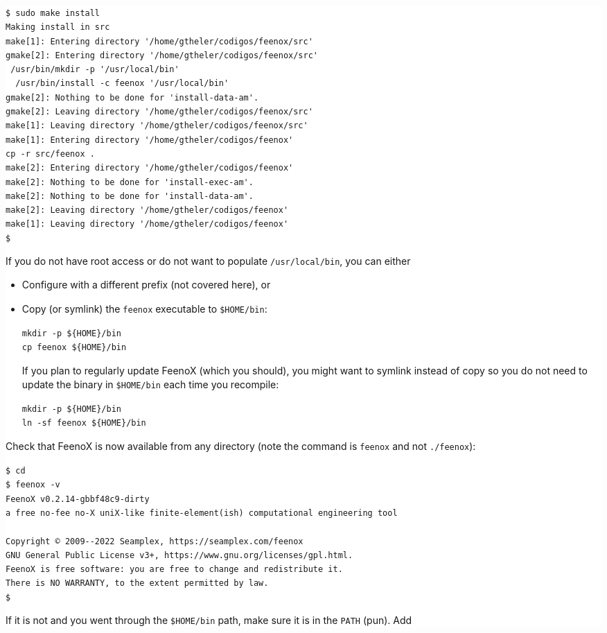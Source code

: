 ```terminal
$ sudo make install
Making install in src
make[1]: Entering directory '/home/gtheler/codigos/feenox/src'
gmake[2]: Entering directory '/home/gtheler/codigos/feenox/src'
 /usr/bin/mkdir -p '/usr/local/bin'
  /usr/bin/install -c feenox '/usr/local/bin'
gmake[2]: Nothing to be done for 'install-data-am'.
gmake[2]: Leaving directory '/home/gtheler/codigos/feenox/src'
make[1]: Leaving directory '/home/gtheler/codigos/feenox/src'
make[1]: Entering directory '/home/gtheler/codigos/feenox'
cp -r src/feenox .
make[2]: Entering directory '/home/gtheler/codigos/feenox'
make[2]: Nothing to be done for 'install-exec-am'.
make[2]: Nothing to be done for 'install-data-am'.
make[2]: Leaving directory '/home/gtheler/codigos/feenox'
make[1]: Leaving directory '/home/gtheler/codigos/feenox'
$
```

If you do not have root access or do not want to populate `/usr/local/bin`, you can either

 * Configure with a different prefix (not covered here), or
 
 * Copy (or symlink) the `feenox` executable to `$HOME/bin`:
 
   ```terminal
   mkdir -p ${HOME}/bin
   cp feenox ${HOME}/bin
   ```
   
   If you plan to regularly update FeenoX (which you should), you might want to symlink instead of copy so you do not need to update the binary in `$HOME/bin` each time you recompile:

   ```terminal
   mkdir -p ${HOME}/bin
   ln -sf feenox ${HOME}/bin
   ```

Check that FeenoX is now available from any directory (note the command is `feenox` and not `./feenox`):

```terminal
$ cd
$ feenox -v
FeenoX v0.2.14-gbbf48c9-dirty 
a free no-fee no-X uniX-like finite-element(ish) computational engineering tool

Copyright © 2009--2022 Seamplex, https://seamplex.com/feenox
GNU General Public License v3+, https://www.gnu.org/licenses/gpl.html. 
FeenoX is free software: you are free to change and redistribute it.
There is NO WARRANTY, to the extent permitted by law.
$
```

If it is not and you went through the `$HOME/bin` path, make sure it is in the `PATH` (pun). Add
